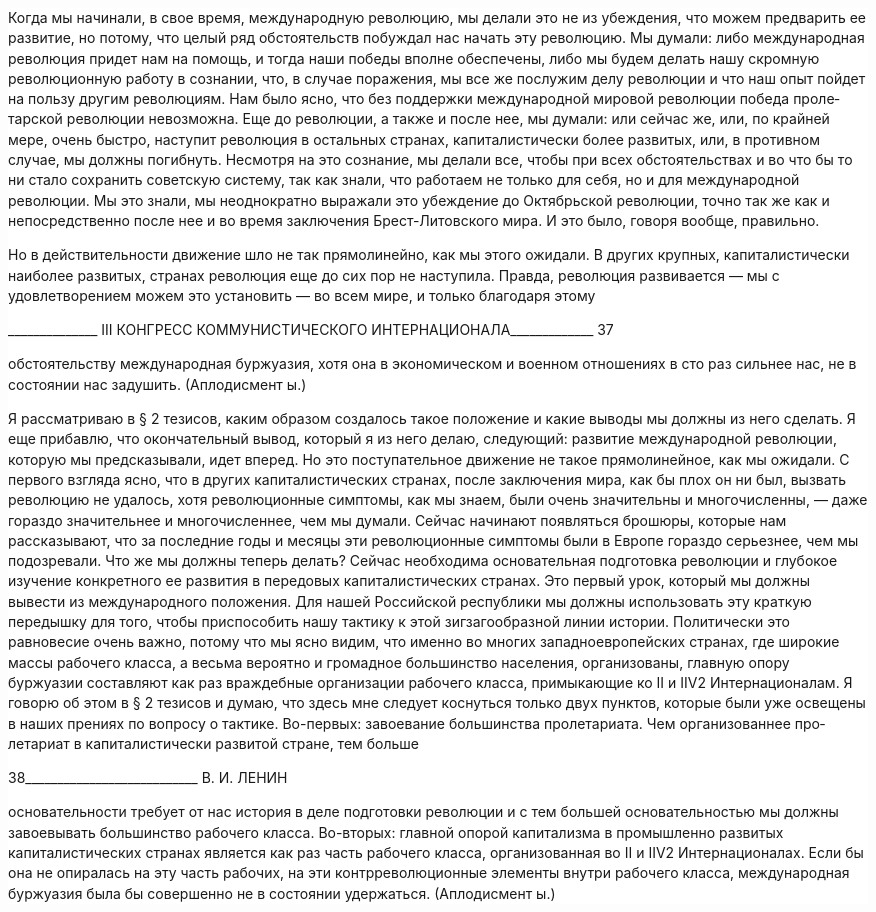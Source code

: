 Когда мы начинали, в свое время, международную революцию, мы делали это не из убеждения, что можем предварить ее развитие, но потому, что целый ряд обстоятельств побуждал нас начать эту революцию. Мы думали: либо международная революция придет нам на помощь, и тогда наши победы вполне обеспечены, либо мы будем делать нашу скромную революционную работу в сознании, что, в случае поражения, мы все же послужим делу революции и что наш опыт пойдет на пользу другим революциям. Нам было ясно, что без поддержки международной мировой революции победа проле­тарской революции невозможна. Еще до революции, а также и после нее, мы думали: или сейчас же, или, по крайней мере, очень быстро, наступит революция в остальных странах, капиталистически более развитых, или, в противном случае, мы должны по­гибнуть. Несмотря на это сознание, мы делали все, чтобы при всех обстоятельствах и во что бы то ни стало сохранить советскую систему, так как знали, что работаем не только для себя, но и для международной революции. Мы это знали, мы неоднократно выражали это убеждение до Октябрьской революции, точно так же как и непосредст­венно после нее и во время заключения Брест-Литовского мира. И это было, говоря во­обще, правильно.

Но в действительности движение шло не так прямолинейно, как мы этого ожидали. В других крупных, капиталистически наиболее развитых, странах революция еще до сих пор не наступила. Правда, революция развивается — мы с удовлетворением можем это установить — во всем мире, и только благодаря этому

  

______________ III КОНГРЕСС КОММУНИСТИЧЕСКОГО ИНТЕРНАЦИОНАЛА_____________ 37

обстоятельству международная буржуазия, хотя она в экономическом и военном отно­шениях в сто раз сильнее нас, не в состоянии нас задушить. (Аплодисмент ы.)

Я рассматриваю в § 2 тезисов, каким образом создалось такое положение и какие выводы мы должны из него сделать. Я еще прибавлю, что окончательный вывод, кото­рый я из него делаю, следующий: развитие международной революции, которую мы предсказывали, идет вперед. Но это поступательное движение не такое прямолинейное, как мы ожидали. С первого взгляда ясно, что в других капиталистических странах, по­сле заключения мира, как бы плох он ни был, вызвать революцию не удалось, хотя ре­волюционные симптомы, как мы знаем, были очень значительны и многочисленны, — даже гораздо значительнее и многочисленнее, чем мы думали. Сейчас начинают появ­ляться брошюры, которые нам рассказывают, что за последние годы и месяцы эти ре­волюционные симптомы были в Европе гораздо серьезнее, чем мы подозревали. Что же мы должны теперь делать? Сейчас необходима основательная подготовка революции и глубокое изучение конкретного ее развития в передовых капиталистических странах. Это первый урок, который мы должны вывести из международного положения. Для нашей Российской республики мы должны использовать эту краткую передышку для того, чтобы приспособить нашу тактику к этой зигзагообразной линии истории. Поли­тически это равновесие очень важно, потому что мы ясно видим, что именно во многих западноевропейских странах, где широкие массы рабочего класса, а весьма вероятно и громадное большинство населения, организованы, главную опору буржуазии состав­ляют как раз враждебные организации рабочего класса, примыкающие ко II и IIV2 Ин­тернационалам. Я говорю об этом в § 2 тезисов и думаю, что здесь мне следует кос­нуться только двух пунктов, которые были уже освещены в наших прениях по вопросу о тактике. Во-первых: завоевание большинства пролетариата. Чем организованнее про­летариат в капиталистически развитой стране, тем больше

  

38___________________________ В. И. ЛЕНИН

основательности требует от нас история в деле подготовки революции и с тем большей основательностью мы должны завоевывать большинство рабочего класса. Во-вторых: главной опорой капитализма в промышленно развитых капиталистических странах яв­ляется как раз часть рабочего класса, организованная во II и IIV2 Интернационалах. Ес­ли бы она не опиралась на эту часть рабочих, на эти контрреволюционные элементы внутри рабочего класса, международная буржуазия была бы совершенно не в состоя­нии удержаться. (Аплодисмент ы.)
